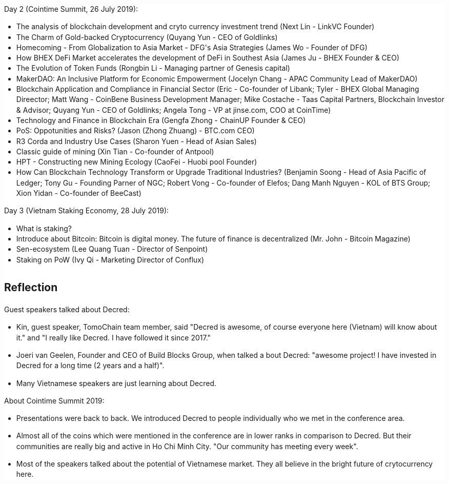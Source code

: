 Day 2 (Cointime Summit, 26 July 2019):

* The analysis of blockchain development and cryto currency investment trend (Next Lin - LinkVC Founder)
* The Charm of Gold-backed Cryptocurrency (Quyang Yun - CEO of Goldlinks)
* Homecoming - From Globalization to Asia Market - DFG's Asia Strategies (James Wo - Founder of DFG)
* How BHEX DeFi Market accelerates the development of DeFi in Southest Asia (James Ju - BHEX Founder & CEO)
* The Evolution of Token Funds (Rongbin Li - Managing partner of Genesis capital)
* MakerDAO: An Inclusive Platform for Economic Empowerment (Jocelyn Chang - APAC Community Lead of MakerDAO)
* Blockchain Application and Compliance in Financial Sector (Eric - Co-founder of Libank; Tyler - BHEX Global Managing Direector; Matt Wang - CoinBene Business Development Manager; Mike Costache - Taas Capital Partners, Blockchain Investor & Advisor; Quyang Yun - CEO of Goldlinks; Angela Tong - VP at jinse.com, COO at CoinTime)
* Technology and Finance in Blockchain Era (Gengfa Zhong - ChainUP Founder & CEO)
* PoS: Oppotunities and Risks? (Jason (Zhong Zhuang) - BTC.com CEO)
* R3 Corda and Industry Use Cases (Sharon Yuen - Head of Asian Sales)
* Classic guide of mining (Xin Tian - Co-founder of Antpool)
* HPT - Constructing new Mining Ecology (CaoFei - Huobi pool Founder)
* How Can Blockchain Technology Transform or Upgrade Traditional Industries? (Benjamin Soong - Head of Asia Pacific of Ledger; Tony Gu - Founding Parner of NGC; Robert Vong - Co-founder of Elefos; Dang Manh Nguyen - KOL of BTS Group; Xion Yidan - Co-founder of BeeCast)

Day 3 (Vietnam Staking Economy, 28 July 2019):

* What is staking?
* Introduce about Bitcoin: Bitcoin is digital money. The future of finance is decentralized (Mr. John - Bitcoin Magazine)
* Sen-ecosystem (Lee Quang Tuan - Director of Senpoint)
* Staking on PoW (Ivy Qi - Marketing Director of Conflux)

## Reflection

Guest speakers talked about Decred:

* Kin, guest speaker, TomoChain team member, said "Decred is awesome, of course everyone here (Vietnam) will know about it." and "I really like Decred. I have followed it since 2017."

* Joeri van Geelen, Founder and CEO of Build Blocks Group, when talked a bout Decred: "awesome project! I have invested in Decred for a long time (2 years and a half)".

* Many Vietnamese speakers are just learning about Decred.

About Cointime Summit 2019:

* Presentations were back to back. We introduced Decred to people individually who we met in the conference area.

* Almost all of the coins which were mentioned in the conference are in lower ranks in comparison to Decred. But their communities are really big and active in Ho Chi Minh City. "Our community has meeting every week".

* Most of the speakers talked about the potential of Vietnamese market. They all believe in the bright future of crytocurrency here.
